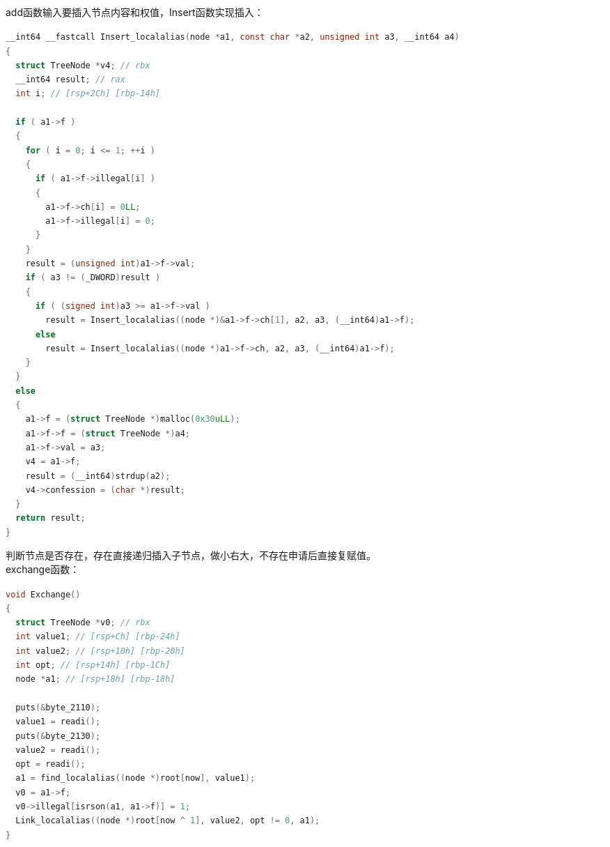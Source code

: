 add函数输入要插入节点内容和权值，Insert函数实现插入：

```c
__int64 __fastcall Insert_localalias(node *a1, const char *a2, unsigned int a3, __int64 a4)
{
  struct TreeNode *v4; // rbx
  __int64 result; // rax
  int i; // [rsp+2Ch] [rbp-14h]

  if ( a1->f )
  {
    for ( i = 0; i <= 1; ++i )
    {
      if ( a1->f->illegal[i] )
      {
        a1->f->ch[i] = 0LL;
        a1->f->illegal[i] = 0;
      }
    }
    result = (unsigned int)a1->f->val;
    if ( a3 != (_DWORD)result )
    {
      if ( (signed int)a3 >= a1->f->val )
        result = Insert_localalias((node *)&a1->f->ch[1], a2, a3, (__int64)a1->f);
      else
        result = Insert_localalias((node *)a1->f->ch, a2, a3, (__int64)a1->f);
    }
  }
  else
  {
    a1->f = (struct TreeNode *)malloc(0x30uLL);
    a1->f->f = (struct TreeNode *)a4;
    a1->f->val = a3;
    v4 = a1->f;
    result = (__int64)strdup(a2);
    v4->confession = (char *)result;
  }
  return result;
}
```

判断节点是否存在，存在直接递归插入子节点，做小右大，不存在申请后直接复赋值。</br>
exchange函数：

```c
void Exchange()
{
  struct TreeNode *v0; // rbx
  int value1; // [rsp+Ch] [rbp-24h]
  int value2; // [rsp+10h] [rbp-20h]
  int opt; // [rsp+14h] [rbp-1Ch]
  node *a1; // [rsp+18h] [rbp-18h]

  puts(&byte_2110);
  value1 = readi();
  puts(&byte_2130);
  value2 = readi();
  opt = readi();
  a1 = find_localalias((node *)root[now], value1);
  v0 = a1->f;
  v0->illegal[isrson(a1, a1->f)] = 1;
  Link_localalias((node *)root[now ^ 1], value2, opt != 0, a1);
}
```
